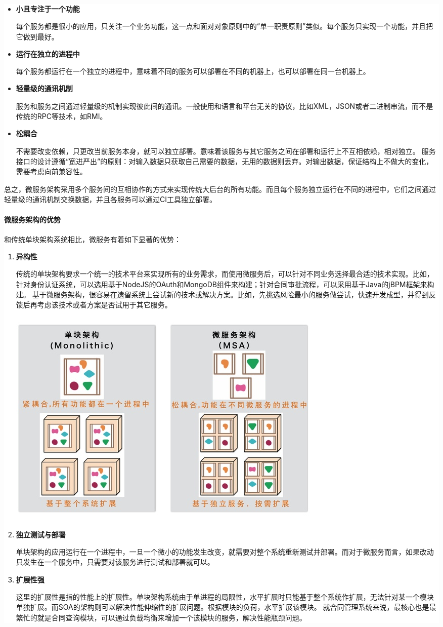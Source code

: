 *  **小且专注于一个功能**

    每个服务都是很小的应用，只关注一个业务功能，这一点和面对对象原则中的“单一职责原则”类似。每个服务只实现一个功能，并且把它做到最好。

*  **运行在独立的进程中**

    每个服务都运行在一个独立的进程中，意味着不同的服务可以部署在不同的机器上，也可以部署在同一台机器上。

*  **轻量级的通讯机制**

    服务和服务之间通过轻量级的机制实现彼此间的通讯。一般使用和语言和平台无关的协议，比如XML，JSON或者二进制串流，而不是传统的RPC等技术，如RMI。

*  **松耦合**

    不需要改变依赖，只更改当前服务本身，就可以独立部署。意味着该服务与其它服务之间在部署和运行上不互相依赖，相对独立。
    服务接口的设计遵循“宽进严出”的原则：对输入数据只获取自己需要的数据，无用的数据则丢弃。对输出数据，保证结构上不做大的变化，需要考虑向前兼容性。

总之，微服务架构采用多个服务间的互相协作的方式来实现传统大后台的所有功能。而且每个服务独立运行在不同的进程中，它们之间通过轻量级的通讯机制交换数据，并且各服务可以通过CI工具独立部署。

#### 微服务架构的优势
和传统单块架构系统相比，微服务有着如下显著的优势：

1. **异构性**

    传统的单块架构要求一个统一的技术平台来实现所有的业务需求，而使用微服务后，可以针对不同业务选择最合适的技术实现。比如，针对身份认证系统，可以选用基于NodeJS的OAuth和MongoDB组件来构建；针对合同审批流程，可以采用基于Java的jBPM框架来构建。
    基于微服务架构，很容易在遗留系统上尝试新的技术或解决方案。比如，先挑选风险最小的服务做尝试，快速开发成型，并得到反馈后再考虑该技术或者方案是否试用于其它服务。

    ![异构](/images/micro.jpeg "异构性")

2. **独立测试与部署**

    单块架构的应用运行在一个进程中，一旦一个微小的功能发生改变，就需要对整个系统重新测试并部署。而对于微服务而言，如果改动只发生在一个服务中，只需要对该服务进行测试和部署就可以。

3. **扩展性强**

    这里的扩展性是指的性能上的扩展性。单块架构系统由于单进程的局限性，水平扩展时只能基于整个系统作扩展，无法针对某一个模块单独扩展。而SOA的架构则可以解决性能伸缩性的扩展问题。根据模块的负荷，水平扩展该模块。
    就合同管理系统来说，最核心也是最繁忙的就是合同查询模块，可以通过负载均衡来增加一个该模块的服务，解决性能瓶颈问题。
